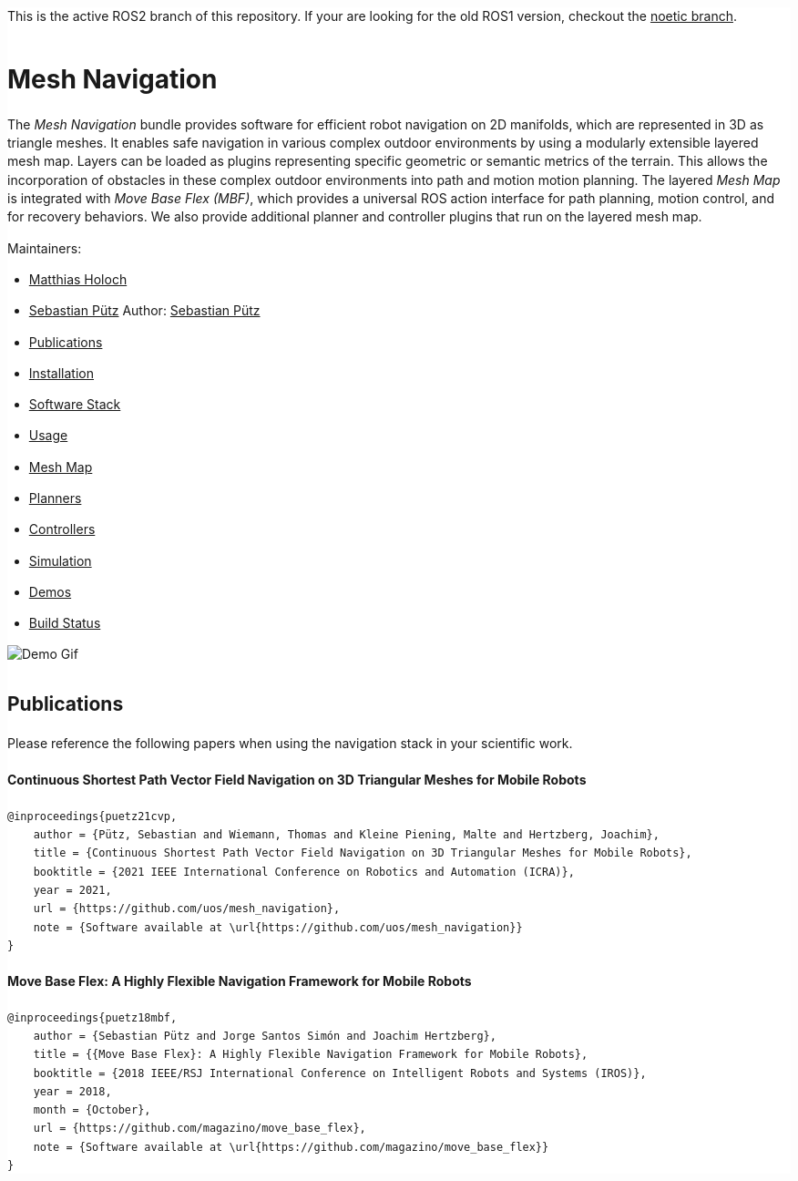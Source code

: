 This is the active ROS2 branch of this repository.
If your are looking for the old ROS1 version, checkout the [noetic branch](https://github.com/naturerobots/mesh_navigation/tree/noetic).

# Mesh Navigation

The *Mesh Navigation* bundle provides software for efficient robot navigation on 2D manifolds, which are represented in 3D as triangle meshes. It enables safe navigation in various complex outdoor environments by using a modularly extensible
layered mesh map. Layers can be loaded as plugins representing specific geometric or semantic metrics of the terrain. This allows the incorporation of obstacles in these complex outdoor environments into path and motion motion planning.
The layered *Mesh Map* is integrated with *Move Base Flex (MBF)*, which provides a universal ROS action interface for path planning, motion control, and for recovery behaviors. We also provide additional planner and controller plugins that run on the layered mesh map.

Maintainers:
* [Matthias Holoch](mailto:matthias.holoch@naturerobots.com)
* [Sebastian Pütz](mailto:sebastian.puetz@naturerobots.com)
Author: [Sebastian Pütz](mailto:spuetz@uos.de)

* [Publications](#publications)
* [Installation](#installation)
* [Software Stack](#software-stack)
* [Usage](#usage)
* [Mesh Map](#mesh-map)
* [Planners](#planners)
* [Controllers](#controllers)
* [Simulation](#simulation)
* [Demos](#demos)
* [Build Status](#build-status)

<img title="Demo Gif" src="docs/images/demo.gif?raw=true" alt="Demo Gif" width="600">

## Publications
Please reference the following papers when using the navigation stack in your scientific work.

#### Continuous Shortest Path Vector Field Navigation on 3D Triangular Meshes for Mobile Robots
```  
@inproceedings{puetz21cvp,
    author = {Pütz, Sebastian and Wiemann, Thomas and Kleine Piening, Malte and Hertzberg, Joachim},
    title = {Continuous Shortest Path Vector Field Navigation on 3D Triangular Meshes for Mobile Robots},
    booktitle = {2021 IEEE International Conference on Robotics and Automation (ICRA)},
    year = 2021,
    url = {https://github.com/uos/mesh_navigation},
    note = {Software available at \url{https://github.com/uos/mesh_navigation}}
}
```
#### Move Base Flex: A Highly Flexible Navigation Framework for Mobile Robots
```  
@inproceedings{puetz18mbf,
    author = {Sebastian Pütz and Jorge Santos Simón and Joachim Hertzberg},
    title = {{Move Base Flex}: A Highly Flexible Navigation Framework for Mobile Robots},
    booktitle = {2018 IEEE/RSJ International Conference on Intelligent Robots and Systems (IROS)},
    year = 2018,
    month = {October},
    url = {https://github.com/magazino/move_base_flex},
    note = {Software available at \url{https://github.com/magazino/move_base_flex}}
}
```